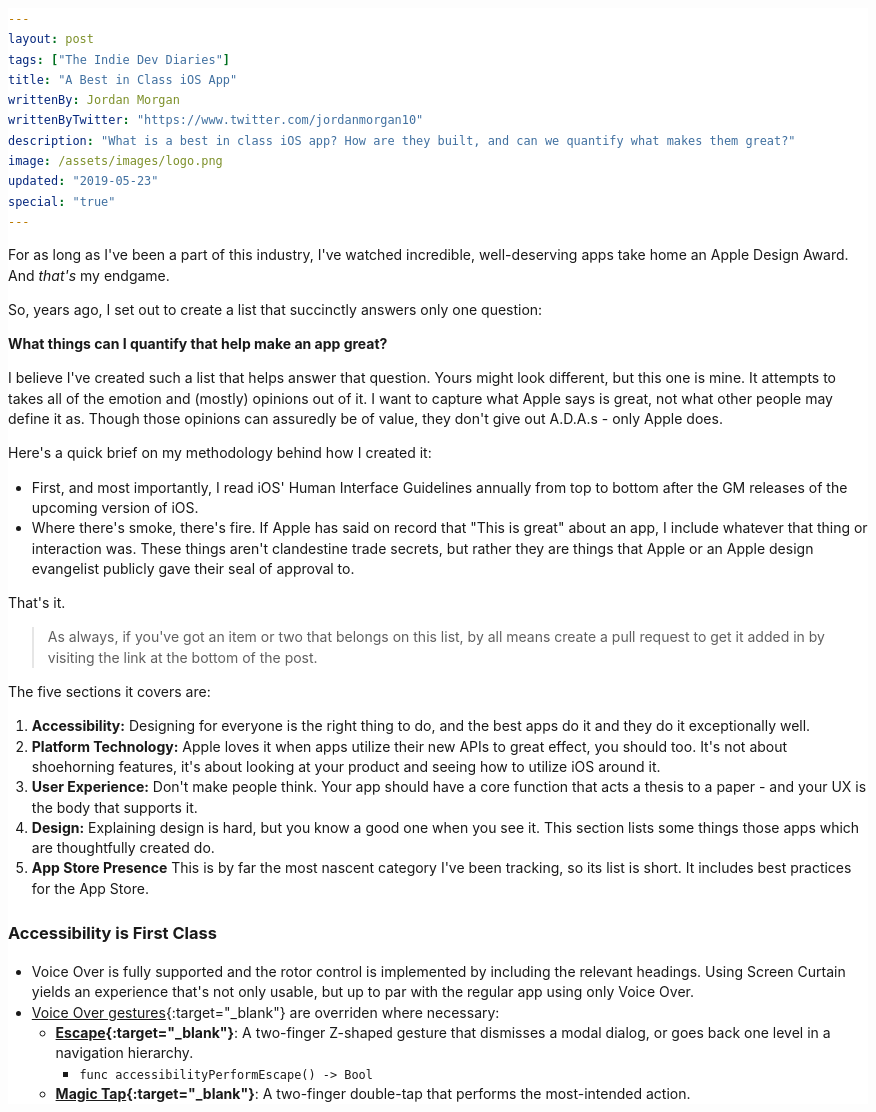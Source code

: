 ```yaml
---
layout: post
tags: ["The Indie Dev Diaries"]
title: "A Best in Class iOS App"
writtenBy: Jordan Morgan
writtenByTwitter: "https://www.twitter.com/jordanmorgan10"
description: "What is a best in class iOS app? How are they built, and can we quantify what makes them great?"
image: /assets/images/logo.png
updated: "2019-05-23"
special: "true"
---
```


For as long as I've been a part of this industry, I've watched incredible, well-deserving apps take home an Apple Design Award. And _that's_ my endgame. 

So, years ago, I set out to create a list that succinctly answers only one question:

**What things can I quantify that help make an app great?**

I believe I've created such a list that helps answer that question. Yours might look different, but this one is mine. It attempts to takes all of the emotion and (mostly) opinions out of it. I want to capture what Apple says is great, not what other people may define it as. Though those opinions can assuredly be of value, they don't give out A.D.A.s - only Apple does.

Here's a quick brief on my methodology behind how I created it:

- First, and most importantly, I read iOS' Human Interface Guidelines annually from top to bottom after the GM releases of the upcoming version of iOS.
-  Where there's smoke, there's fire. If Apple has said on record that "This is great" about an app, I include whatever that thing or interaction was. These things aren't clandestine trade secrets, but rather they are things that Apple or an Apple design evangelist publicly gave their seal of approval to.
  
That's it. 

> As always, if you've got an item or two that belongs on this list, by all means create a pull request to get it added in by visiting the link at the bottom of the post.

The five sections it covers are:

1. **Accessibility:** Designing for everyone is the right thing to do, and the best apps do it and they do it exceptionally well.
2. **Platform Technology:** Apple loves it when apps utilize their new APIs to great effect, you should too. It's not about shoehorning features, it's about looking at your product and seeing how to utilize iOS around it.
3. **User Experience:** Don't make people think. Your app should have a core function that acts a thesis to a paper - and your UX is the body that supports it.
4. **Design:** Explaining design is hard, but you know a good one when you see it. This section lists some things those apps which are thoughtfully created do.
5. **App Store Presence** This is by far the most nascent category I've been tracking, so its list is short. It includes best practices for the App Store.

### Accessibility is First Class
- Voice Over is fully supported and the rotor control is implemented by including the relevant headings. Using Screen Curtain yields an experience that's not only usable, but up to par with the regular app using only Voice Over.
- [Voice Over gestures](https://developer.apple.com/library/archive/featuredarticles/ViewControllerPGforiPhoneOS/SupportingAccessibility.html){:target="_blank"} are overriden where necessary:
    + **[Escape](https://developer.apple.com/documentation/objectivec/nsobject/1615091-accessibilityperformescape){:target="_blank"}**: A two-finger Z-shaped gesture that dismisses a modal dialog, or goes back one level in a navigation hierarchy.
        * `func accessibilityPerformEscape() -> Bool`
    + **[Magic Tap](https://developer.apple.com/documentation/objectivec/nsobject/1615137-accessibilityperformmagictap){:target="_blank"}**: A two-finger double-tap that performs the most-intended action.